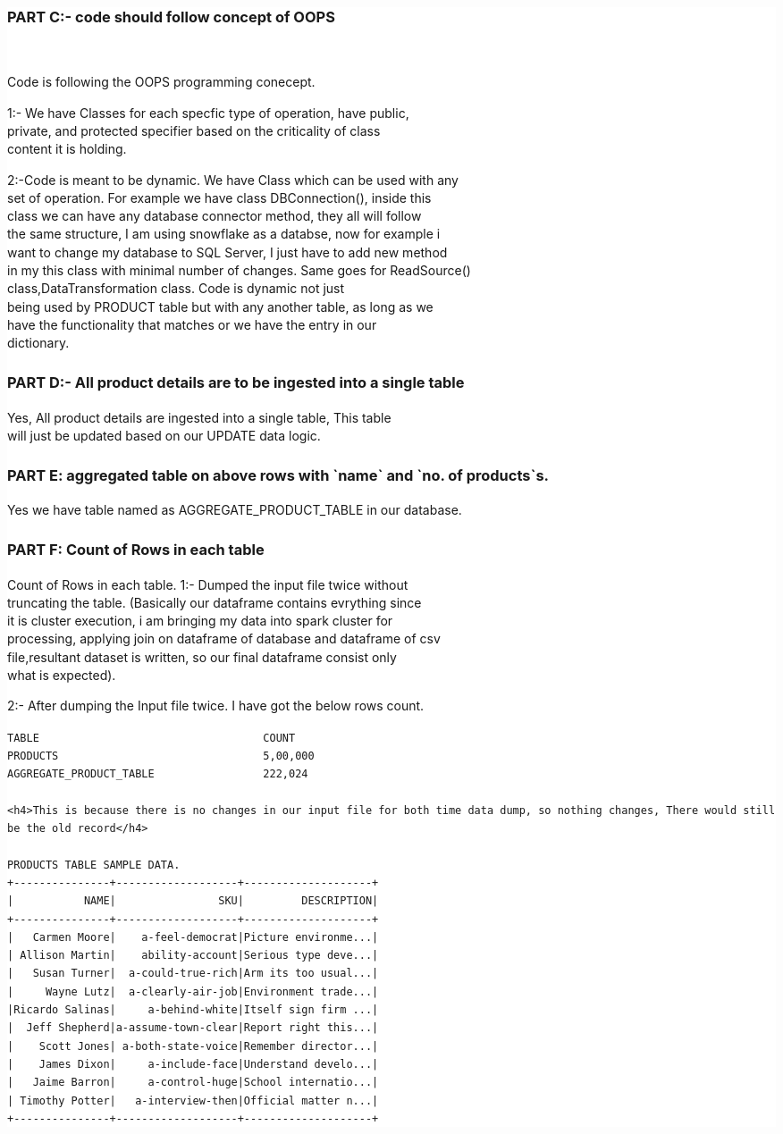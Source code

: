 
<h3>PART C:- code should follow concept of OOPS</h3><br/>

Code is following the OOPS programming conecept. <br/>

1:- We have Classes for each specfic type of operation, have public,<br/>
private, and protected specifier based on the criticality of class <br/>
content it is holding.<br/>

2:-Code is meant to be dynamic. We have Class which can be used with any<br/>
set of operation. For example we have class DBConnection(), inside this<br/>
class we can have any database connector method, they all will follow<br/>
the same structure, I am using snowflake as a databse, now for example i<br/>
want to change my database to SQL Server, I just have to add new method<br/>
in my this class with minimal number of changes. Same goes for ReadSource()<br/>
class,DataTransformation class. Code is dynamic not just<br/>
being used by PRODUCT table but with any another table, as long as we<br/>
have the functionality that matches or we have the entry in our<br/>
dictionary.<br/>

<h3>PART D:- All product details are to be ingested into a single table</h3>
Yes, All product details are ingested into a single table, This table<br/>
will just be updated based on our UPDATE data logic.<br/>

<h3>PART E: aggregated table on above rows with `name` and `no. of products`s.</h3>

Yes we have table named as AGGREGATE\_PRODUCT\_TABLE in our database.<br/>

<h3>PART F: Count of Rows in each table </h3>

Count of Rows in each table. 1:- Dumped the input file twice without<br/>
truncating the table. (Basically our dataframe contains evrything since<br/>
it is cluster execution, i am bringing my data into spark cluster for<br/>
processing, applying join on dataframe of database and dataframe of csv<br/>
file,resultant dataset is written, so our final dataframe consist only<br/>
what is expected).<br/>

2:- After dumping the Input file twice. I have got the below rows count.

    TABLE                                   COUNT
    PRODUCTS                                5,00,000
    AGGREGATE_PRODUCT_TABLE                 222,024

    <h4>This is because there is no changes in our input file for both time data dump, so nothing changes, There would still be the old record</h4>

    PRODUCTS TABLE SAMPLE DATA.
    +---------------+-------------------+--------------------+
    |           NAME|                SKU|         DESCRIPTION|
    +---------------+-------------------+--------------------+
    |   Carmen Moore|    a-feel-democrat|Picture environme...|
    | Allison Martin|    ability-account|Serious type deve...|
    |   Susan Turner|  a-could-true-rich|Arm its too usual...|
    |     Wayne Lutz|  a-clearly-air-job|Environment trade...|
    |Ricardo Salinas|     a-behind-white|Itself sign firm ...|
    |  Jeff Shepherd|a-assume-town-clear|Report right this...|
    |    Scott Jones| a-both-state-voice|Remember director...|
    |    James Dixon|     a-include-face|Understand develo...|
    |   Jaime Barron|     a-control-huge|School internatio...|
    | Timothy Potter|   a-interview-then|Official matter n...|
    +---------------+-------------------+--------------------+
